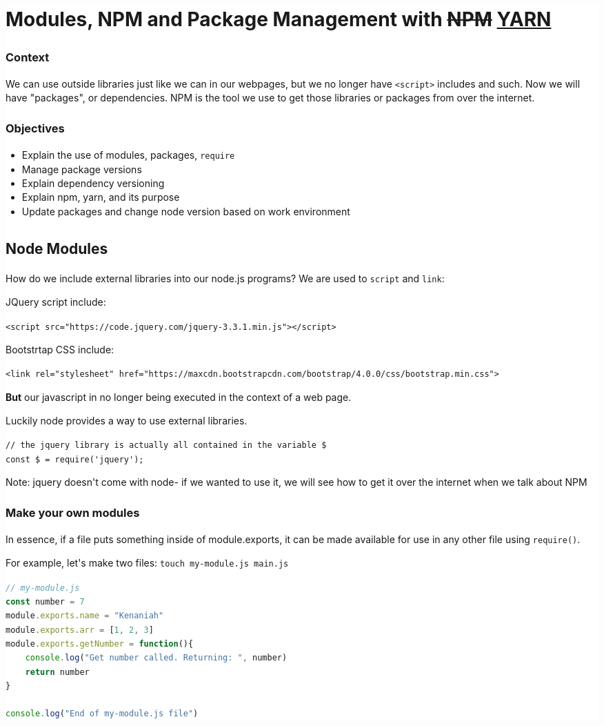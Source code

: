 # Modules, NPM and Package Management with ~~NPM~~ [YARN](https://yarnpkg.com/en/docs/cli/add)

### Context
We can use outside libraries just like we can in our webpages, but we no longer have `<script>` includes and such. Now we will have "packages", or dependencies. NPM is the tool we use to get those libraries or packages from over the internet.

### Objectives
- Explain the use of modules, packages, `require`
- Manage package versions
- Explain dependency versioning
- Explain npm, yarn, and its purpose
- Update packages and change node version based on work environment

## Node Modules

How do we include external libraries into our node.js programs? We are used to `script` and `link`:

JQuery script include:
```
<script src="https://code.jquery.com/jquery-3.3.1.min.js"></script>
```
Bootstrtap CSS include:
```
<link rel="stylesheet" href="https://maxcdn.bootstrapcdn.com/bootstrap/4.0.0/css/bootstrap.min.css">
```
**But** our javascript in no longer being executed in the context of a web page.

Luckily node provides a way to use external libraries.

```
// the jquery library is actually all contained in the variable $
const $ = require('jquery');
```
Note: jquery doesn't come with node- if we wanted to use it, we will see how to get it over the internet when we talk about NPM

### Make your own modules

In essence, if a file puts something inside of module.exports, it can be made available for use in any other file using `require()`.

For example, let's make two files: `touch my-module.js main.js`

```js
// my-module.js
const number = 7
module.exports.name = "Kenaniah"
module.exports.arr = [1, 2, 3]
module.exports.getNumber = function(){
    console.log("Get number called. Returning: ", number)
    return number
}

console.log("End of my-module.js file")
```
